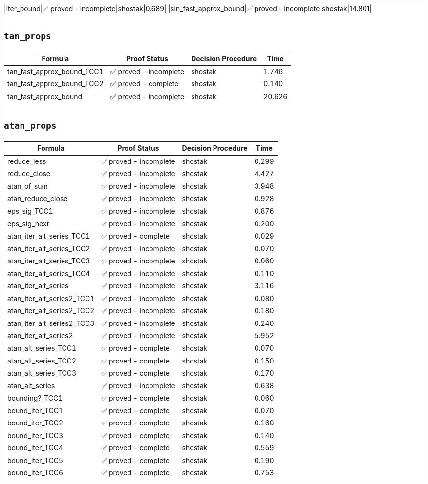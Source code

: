 |iter_bound|✅ proved - incomplete|shostak|0.689|
|sin_fast_approx_bound|✅ proved - incomplete|shostak|14.801|

## `tan_props`

| Formula | Proof Status | Decision Procedure | Time |
| ---     | ---          | ---                | ---  |
|tan_fast_approx_bound_TCC1|✅ proved - incomplete|shostak|1.746|
|tan_fast_approx_bound_TCC2|✅ proved - complete|shostak|0.140|
|tan_fast_approx_bound|✅ proved - incomplete|shostak|20.626|

## `atan_props`

| Formula | Proof Status | Decision Procedure | Time |
| ---     | ---          | ---                | ---  |
|reduce_less|✅ proved - incomplete|shostak|0.299|
|reduce_close|✅ proved - incomplete|shostak|4.427|
|atan_of_sum|✅ proved - incomplete|shostak|3.948|
|atan_reduce_close|✅ proved - incomplete|shostak|0.928|
|eps_sig_TCC1|✅ proved - incomplete|shostak|0.876|
|eps_sig_next|✅ proved - incomplete|shostak|0.200|
|atan_iter_alt_series_TCC1|✅ proved - complete|shostak|0.029|
|atan_iter_alt_series_TCC2|✅ proved - incomplete|shostak|0.070|
|atan_iter_alt_series_TCC3|✅ proved - incomplete|shostak|0.060|
|atan_iter_alt_series_TCC4|✅ proved - incomplete|shostak|0.110|
|atan_iter_alt_series|✅ proved - incomplete|shostak|3.116|
|atan_iter_alt_series2_TCC1|✅ proved - incomplete|shostak|0.080|
|atan_iter_alt_series2_TCC2|✅ proved - incomplete|shostak|0.180|
|atan_iter_alt_series2_TCC3|✅ proved - incomplete|shostak|0.240|
|atan_iter_alt_series2|✅ proved - incomplete|shostak|5.952|
|atan_alt_series_TCC1|✅ proved - complete|shostak|0.070|
|atan_alt_series_TCC2|✅ proved - complete|shostak|0.150|
|atan_alt_series_TCC3|✅ proved - complete|shostak|0.170|
|atan_alt_series|✅ proved - incomplete|shostak|0.638|
|bounding?_TCC1|✅ proved - complete|shostak|0.060|
|bound_iter_TCC1|✅ proved - complete|shostak|0.070|
|bound_iter_TCC2|✅ proved - complete|shostak|0.160|
|bound_iter_TCC3|✅ proved - complete|shostak|0.140|
|bound_iter_TCC4|✅ proved - complete|shostak|0.559|
|bound_iter_TCC5|✅ proved - complete|shostak|0.190|
|bound_iter_TCC6|✅ proved - complete|shostak|0.753|